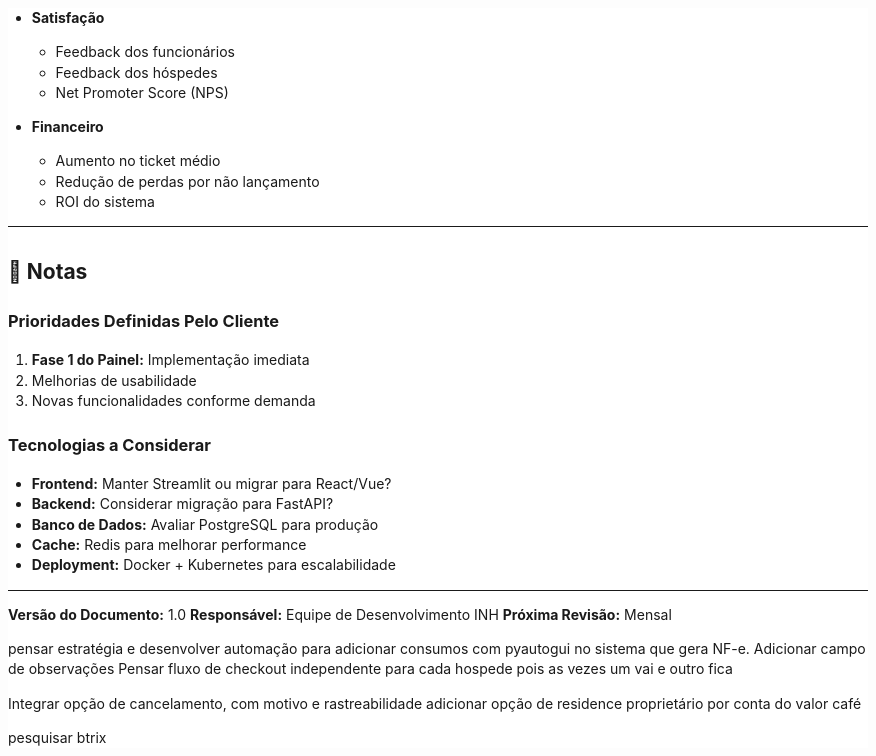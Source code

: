- **Satisfação**
  - Feedback dos funcionários
  - Feedback dos hóspedes
  - Net Promoter Score (NPS)

- **Financeiro**
  - Aumento no ticket médio
  - Redução de perdas por não lançamento
  - ROI do sistema

---

## 📝 Notas

### **Prioridades Definidas Pelo Cliente**

1. **Fase 1 do Painel:** Implementação imediata
2. Melhorias de usabilidade
3. Novas funcionalidades conforme demanda

### **Tecnologias a Considerar**

- **Frontend:** Manter Streamlit ou migrar para React/Vue?
- **Backend:** Considerar migração para FastAPI?
- **Banco de Dados:** Avaliar PostgreSQL para produção
- **Cache:** Redis para melhorar performance
- **Deployment:** Docker + Kubernetes para escalabilidade

---

**Versão do Documento:** 1.0
**Responsável:** Equipe de Desenvolvimento INH
**Próxima Revisão:** Mensal


pensar estratégia e desenvolver automação para adicionar consumos com pyautogui no sistema que gera NF-e.
Adicionar campo de observações
Pensar fluxo de checkout independente para cada hospede pois as vezes um vai e outro fica

Integrar opção de cancelamento, com motivo e rastreabilidade 
adicionar opção de residence proprietário por conta do valor café

pesquisar btrix
